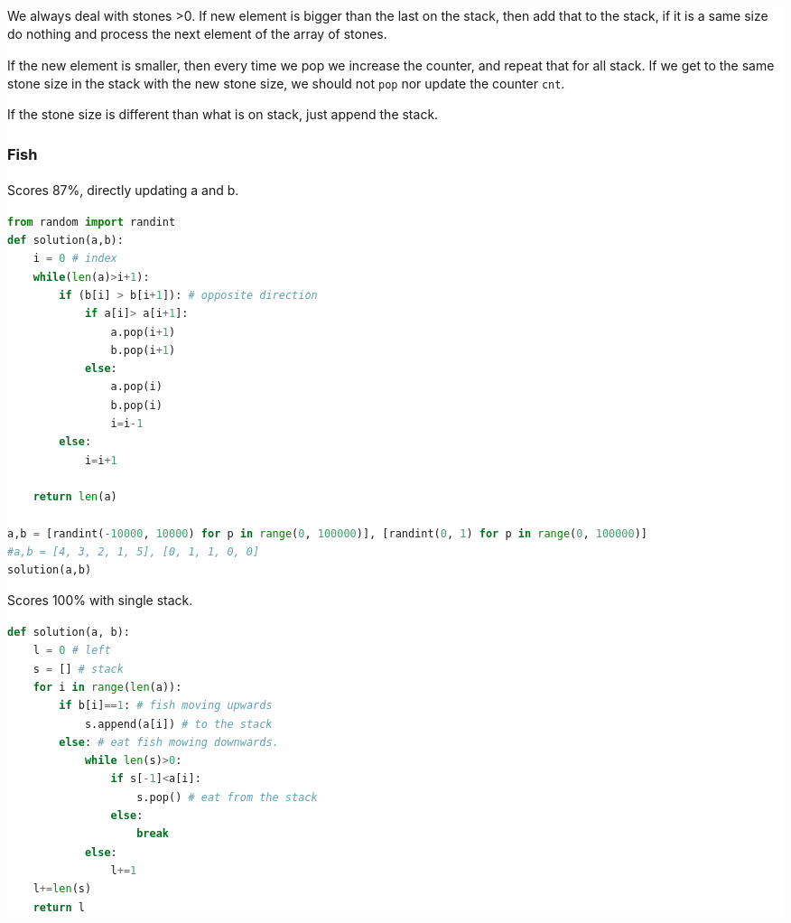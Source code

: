 We always deal with stones >0. If new element is bigger than the last on the stack, then add that to the stack, if it is a same size do nothing and process the next element of the array of stones.

If the new element is smaller, then every time we pop we increase the counter, and repeat that for all stack. If we get to the same stone size in the stack with the new stone size, we should not `pop` nor update the counter `cnt`.

If the stone size is different than what is on stack, just append the stack. 

### Fish 

Scores 87%, directly updating a and b.

```python
from random import randint
def solution(a,b):
    i = 0 # index
    while(len(a)>i+1):
        if (b[i] > b[i+1]): # opposite direction
            if a[i]> a[i+1]:
                a.pop(i+1)
                b.pop(i+1)
            else:
                a.pop(i)
                b.pop(i)
                i=i-1
        else:
            i=i+1

    return len(a)
    
a,b = [randint(-10000, 10000) for p in range(0, 100000)], [randint(0, 1) for p in range(0, 100000)]  
#a,b = [4, 3, 2, 1, 5], [0, 1, 1, 0, 0]
solution(a,b)
```

Scores 100% with single stack.

```python
def solution(a, b):
    l = 0 # left
    s = [] # stack
    for i in range(len(a)):
        if b[i]==1: # fish moving upwards
            s.append(a[i]) # to the stack
        else: # eat fish mowing downwards.
            while len(s)>0:
                if s[-1]<a[i]:
                    s.pop() # eat from the stack
                else:
                    break
            else:
                l+=1
    l+=len(s)
    return l
```
